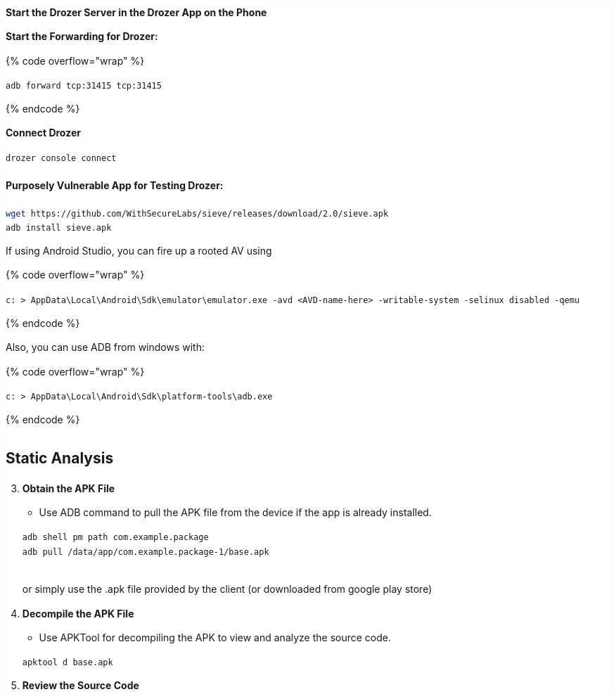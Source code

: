 **Start the Drozer Server in the Drozer App on the Phone**

**Start the Forwarding for Drozer:**

{% code overflow="wrap" %}
```bash
adb forward tcp:31415 tcp:31415
```
{% endcode %}

**Connect Drozer**

```sh
drozer console connect
```

#### Purposely Vulnerable App for Testing Drozer:

```sh
wget https://github.com/WithSecureLabs/sieve/releases/download/2.0/sieve.apk
adb install sieve.apk
```

If using Android Studio, you can fire up a rooted AV using

{% code overflow="wrap" %}
```batch
c: > AppData\Local\Android\Sdk\emulator\emulator.exe -avd <AVD-name-here> -writable-system -selinux disabled -qemu
```
{% endcode %}

Also, you can use ADB from windows with:

{% code overflow="wrap" %}
```batch
c: > AppData\Local\Android\Sdk\platform-tools\adb.exe
```
{% endcode %}

## Static Analysis

3.  **Obtain the APK File**

    * Use ADB command to pull the APK file from the device if the app is already installed.

    ```shell
    adb shell pm path com.example.package
    adb pull /data/app/com.example.package-1/base.apk
    ```

    \
    or simply use the .apk file provided by the client (or downloaded from google play store)
4.  **Decompile the APK File**

    * Use APKTool for decompiling the APK to view and analyze the source code.

    ```shell
    apktool d base.apk
    ```
5.  **Review the Source Code**
